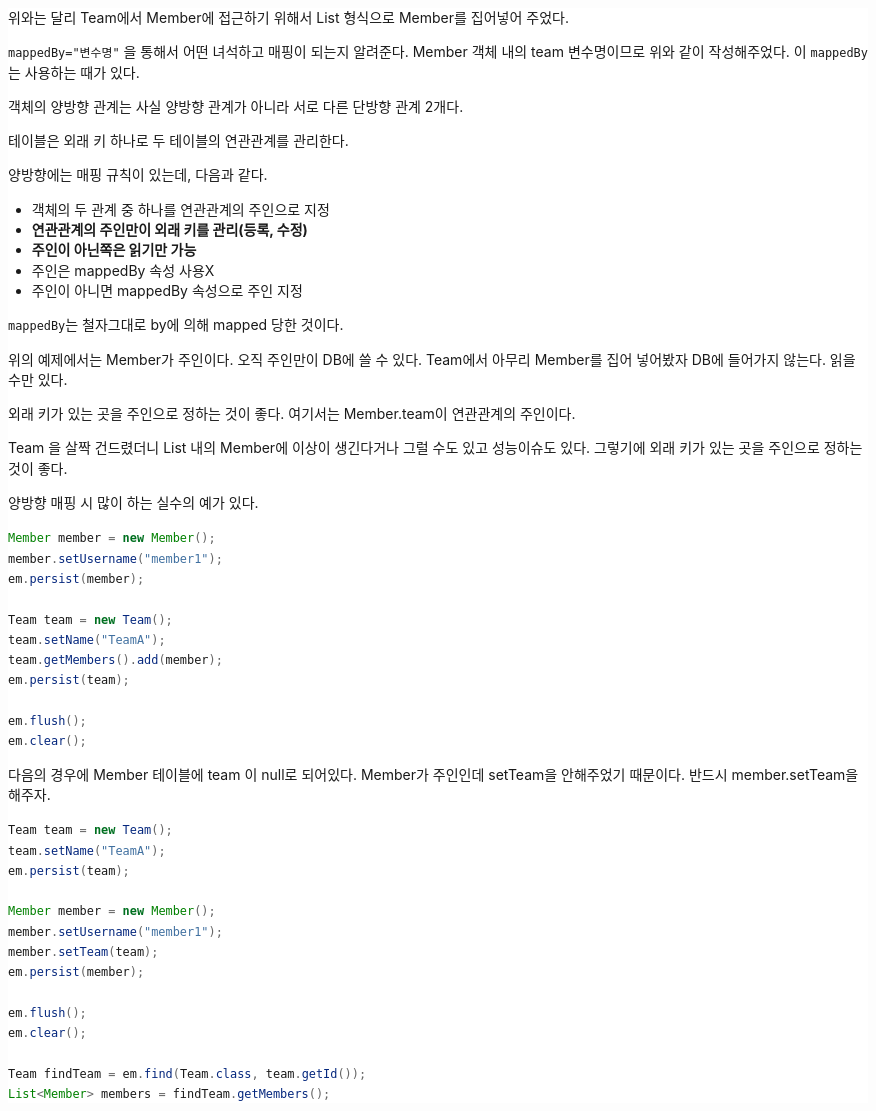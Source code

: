위와는 달리 Team에서 Member에 접근하기 위해서 List 형식으로 Member를 집어넣어 주었다.  

``mappedBy="변수명"`` 을 통해서 어떤 녀석하고 매핑이 되는지 알려준다. Member 객체 내의 team 변수명이므로 위와 같이 작성해주었다.  이 ``mappedBy``는 사용하는 때가 있다.  

객체의 양방향 관계는 사실 양방향 관계가 아니라 서로 다른 단방향 관계 2개다.  

테이블은 외래 키 하나로 두 테이블의 연관관계를 관리한다.  

양방향에는 매핑 규칙이 있는데, 다음과 같다.  

* 객체의 두 관계 중 하나를 연관관계의 주인으로 지정
* **연관관계의 주인만이 외래 키를 관리(등록, 수정)**
* **주인이 아닌쪽은 읽기만 가능**
* 주인은 mappedBy 속성 사용X
* 주인이 아니면 mappedBy 속성으로 주인 지정

``mappedBy``는 철자그대로 by에 의해 mapped 당한 것이다.  

위의 예제에서는 Member가 주인이다. 오직 주인만이 DB에 쓸 수 있다. Team에서 아무리 Member를 집어 넣어봤자 DB에 들어가지 않는다. 읽을 수만 있다.  

외래 키가 있는 곳을 주인으로 정하는 것이 좋다. 여기서는 Member.team이 연관관계의 주인이다.  

Team 을 살짝 건드렸더니 List 내의 Member에 이상이 생긴다거나 그럴 수도 있고 성능이슈도 있다. 그렇기에 외래 키가 있는 곳을 주인으로 정하는 것이 좋다.  



양방향 매핑 시 많이 하는 실수의 예가 있다.  

```java
Member member = new Member();
member.setUsername("member1");
em.persist(member);

Team team = new Team();
team.setName("TeamA");
team.getMembers().add(member);
em.persist(team);

em.flush();
em.clear();
```

다음의 경우에 Member 테이블에 team 이 null로 되어있다. Member가 주인인데 setTeam을 안해주었기 때문이다. 반드시 member.setTeam을 해주자.  

```java
Team team = new Team();
team.setName("TeamA");
em.persist(team);

Member member = new Member();
member.setUsername("member1");
member.setTeam(team);
em.persist(member);

em.flush();
em.clear();

Team findTeam = em.find(Team.class, team.getId());
List<Member> members = findTeam.getMembers();
```
